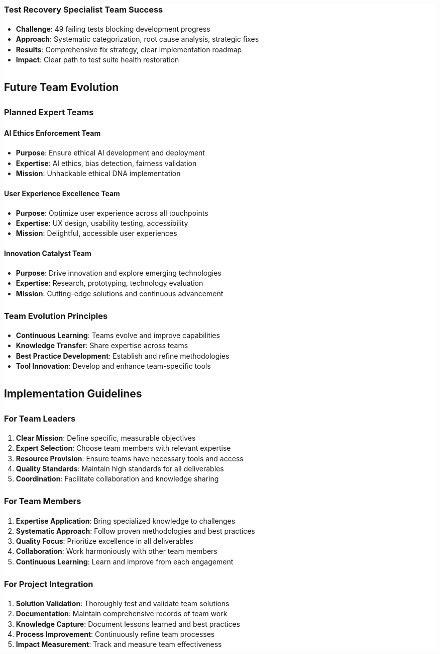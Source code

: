 ### **Test Recovery Specialist Team Success**
- **Challenge**: 49 failing tests blocking development progress
- **Approach**: Systematic categorization, root cause analysis, strategic fixes
- **Results**: Comprehensive fix strategy, clear implementation roadmap
- **Impact**: Clear path to test suite health restoration

## Future Team Evolution

### **Planned Expert Teams**

#### **AI Ethics Enforcement Team**
- **Purpose**: Ensure ethical AI development and deployment
- **Expertise**: AI ethics, bias detection, fairness validation
- **Mission**: Unhackable ethical DNA implementation

#### **User Experience Excellence Team**
- **Purpose**: Optimize user experience across all touchpoints
- **Expertise**: UX design, usability testing, accessibility
- **Mission**: Delightful, accessible user experiences

#### **Innovation Catalyst Team**
- **Purpose**: Drive innovation and explore emerging technologies
- **Expertise**: Research, prototyping, technology evaluation
- **Mission**: Cutting-edge solutions and continuous advancement

### **Team Evolution Principles**
- **Continuous Learning**: Teams evolve and improve capabilities
- **Knowledge Transfer**: Share expertise across teams
- **Best Practice Development**: Establish and refine methodologies
- **Tool Innovation**: Develop and enhance team-specific tools

## Implementation Guidelines

### **For Team Leaders**
1. **Clear Mission**: Define specific, measurable objectives
2. **Expert Selection**: Choose team members with relevant expertise
3. **Resource Provision**: Ensure teams have necessary tools and access
4. **Quality Standards**: Maintain high standards for all deliverables
5. **Coordination**: Facilitate collaboration and knowledge sharing

### **For Team Members**
1. **Expertise Application**: Bring specialized knowledge to challenges
2. **Systematic Approach**: Follow proven methodologies and best practices
3. **Quality Focus**: Prioritize excellence in all deliverables
4. **Collaboration**: Work harmoniously with other team members
5. **Continuous Learning**: Learn and improve from each engagement

### **For Project Integration**
1. **Solution Validation**: Thoroughly test and validate team solutions
2. **Documentation**: Maintain comprehensive records of team work
3. **Knowledge Capture**: Document lessons learned and best practices
4. **Process Improvement**: Continuously refine team processes
5. **Impact Measurement**: Track and measure team effectiveness
